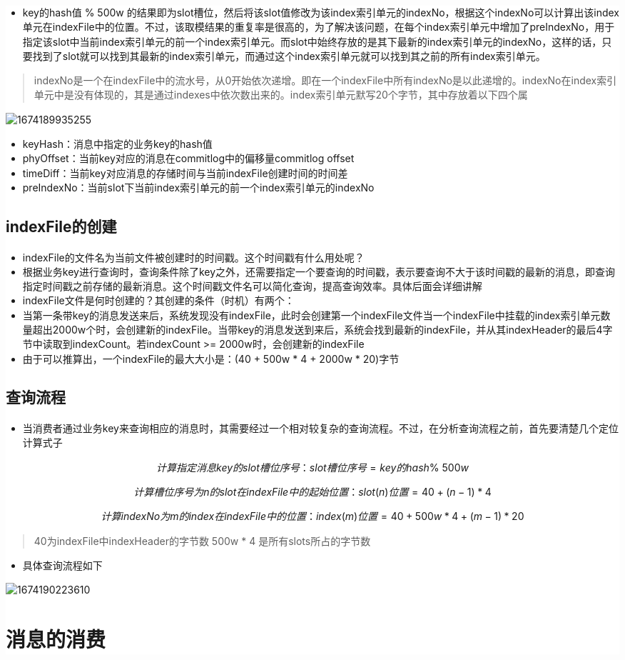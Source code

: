 + key的hash值 % 500w 的结果即为slot槽位，然后将该slot值修改为该index索引单元的indexNo，根据这个indexNo可以计算出该index单元在indexFile中的位置。不过，该取模结果的重复率是很高的，为了解决该问题，在每个index索引单元中增加了preIndexNo，用于指定该slot中当前index索引单元的前一个index索引单元。而slot中始终存放的是其下最新的index索引单元的indexNo，这样的话，只要找到了slot就可以找到其最新的index索引单元，而通过这个index索引单元就可以找到其之前的所有index索引单元。

> indexNo是一个在indexFile中的流水号，从0开始依次递增。即在一个indexFile中所有indexNo是以此递增的。indexNo在index索引单元中是没有体现的，其是通过indexes中依次数出来的。index索引单元默写20个字节，其中存放着以下四个属

![1674189935255](https://raw.githubusercontent.com/feixue-altaaa/picture/master/pic/202402211804673.png)

- keyHash：消息中指定的业务key的hash值
- phyOffset：当前key对应的消息在commitlog中的偏移量commitlog offset
- timeDiff：当前key对应消息的存储时间与当前indexFile创建时间的时间差
- preIndexNo：当前slot下当前index索引单元的前一个index索引单元的indexNo

## indexFile的创建

- indexFile的文件名为当前文件被创建时的时间戳。这个时间戳有什么用处呢？
- 根据业务key进行查询时，查询条件除了key之外，还需要指定一个要查询的时间戳，表示要查询不大于该时间戳的最新的消息，即查询指定时间戳之前存储的最新消息。这个时间戳文件名可以简化查询，提高查询效率。具体后面会详细讲解
- indexFile文件是何时创建的？其创建的条件（时机）有两个：
- 当第一条带key的消息发送来后，系统发现没有indexFile，此时会创建第一个indexFile文件当一个indexFile中挂载的index索引单元数量超出2000w个时，会创建新的indexFile。当带key的消息发送到来后，系统会找到最新的indexFile，并从其indexHeader的最后4字节中读取到indexCount。若indexCount >= 2000w时，会创建新的indexFile
- 由于可以推算出，一个indexFile的最大大小是：(40 + 500w * 4 + 2000w * 20)字节

## 查询流程

+ 当消费者通过业务key来查询相应的消息时，其需要经过一个相对较复杂的查询流程。不过，在分析查询流程之前，首先要清楚几个定位计算式子

$$
计算指定消息key的slot槽位序号：
slot槽位序号 = key的hash \%\ 500w
$$

$$
计算槽位序号为n的slot在indexFile中的起始位置：
slot(n)位置 = 40 + (n - 1) * 4
$$

$$
计算indexNo为m的index在indexFile中的位置：
index(m)位置 = 40 + 500w * 4 + (m - 1) * 20
$$

> 40为indexFile中indexHeader的字节数
> 500w * 4 是所有slots所占的字节数

+ 具体查询流程如下

![1674190223610](https://raw.githubusercontent.com/feixue-altaaa/picture/master/pic/202402211804089.png)

# 消息的消费
